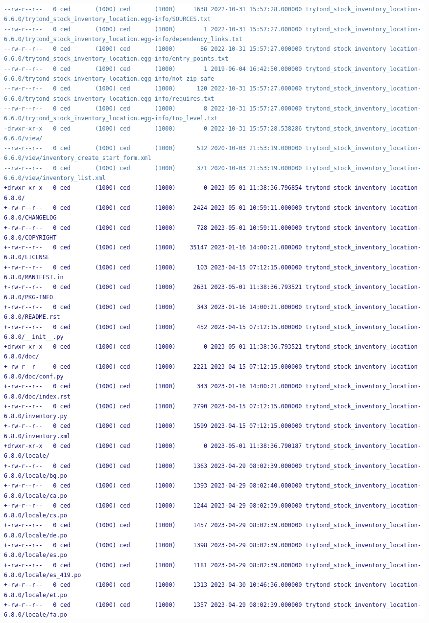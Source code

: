 ```diff
--rw-r--r--   0 ced       (1000) ced       (1000)     1638 2022-10-31 15:57:28.000000 trytond_stock_inventory_location-6.6.0/trytond_stock_inventory_location.egg-info/SOURCES.txt
--rw-r--r--   0 ced       (1000) ced       (1000)        1 2022-10-31 15:57:27.000000 trytond_stock_inventory_location-6.6.0/trytond_stock_inventory_location.egg-info/dependency_links.txt
--rw-r--r--   0 ced       (1000) ced       (1000)       86 2022-10-31 15:57:27.000000 trytond_stock_inventory_location-6.6.0/trytond_stock_inventory_location.egg-info/entry_points.txt
--rw-r--r--   0 ced       (1000) ced       (1000)        1 2019-06-04 16:42:50.000000 trytond_stock_inventory_location-6.6.0/trytond_stock_inventory_location.egg-info/not-zip-safe
--rw-r--r--   0 ced       (1000) ced       (1000)      120 2022-10-31 15:57:27.000000 trytond_stock_inventory_location-6.6.0/trytond_stock_inventory_location.egg-info/requires.txt
--rw-r--r--   0 ced       (1000) ced       (1000)        8 2022-10-31 15:57:27.000000 trytond_stock_inventory_location-6.6.0/trytond_stock_inventory_location.egg-info/top_level.txt
-drwxr-xr-x   0 ced       (1000) ced       (1000)        0 2022-10-31 15:57:28.538286 trytond_stock_inventory_location-6.6.0/view/
--rw-r--r--   0 ced       (1000) ced       (1000)      512 2020-10-03 21:53:19.000000 trytond_stock_inventory_location-6.6.0/view/inventory_create_start_form.xml
--rw-r--r--   0 ced       (1000) ced       (1000)      371 2020-10-03 21:53:19.000000 trytond_stock_inventory_location-6.6.0/view/inventory_list.xml
+drwxr-xr-x   0 ced       (1000) ced       (1000)        0 2023-05-01 11:38:36.796854 trytond_stock_inventory_location-6.8.0/
+-rw-r--r--   0 ced       (1000) ced       (1000)     2424 2023-05-01 10:59:11.000000 trytond_stock_inventory_location-6.8.0/CHANGELOG
+-rw-r--r--   0 ced       (1000) ced       (1000)      728 2023-05-01 10:59:11.000000 trytond_stock_inventory_location-6.8.0/COPYRIGHT
+-rw-r--r--   0 ced       (1000) ced       (1000)    35147 2023-01-16 14:00:21.000000 trytond_stock_inventory_location-6.8.0/LICENSE
+-rw-r--r--   0 ced       (1000) ced       (1000)      103 2023-04-15 07:12:15.000000 trytond_stock_inventory_location-6.8.0/MANIFEST.in
+-rw-r--r--   0 ced       (1000) ced       (1000)     2631 2023-05-01 11:38:36.793521 trytond_stock_inventory_location-6.8.0/PKG-INFO
+-rw-r--r--   0 ced       (1000) ced       (1000)      343 2023-01-16 14:00:21.000000 trytond_stock_inventory_location-6.8.0/README.rst
+-rw-r--r--   0 ced       (1000) ced       (1000)      452 2023-04-15 07:12:15.000000 trytond_stock_inventory_location-6.8.0/__init__.py
+drwxr-xr-x   0 ced       (1000) ced       (1000)        0 2023-05-01 11:38:36.793521 trytond_stock_inventory_location-6.8.0/doc/
+-rw-r--r--   0 ced       (1000) ced       (1000)     2221 2023-04-15 07:12:15.000000 trytond_stock_inventory_location-6.8.0/doc/conf.py
+-rw-r--r--   0 ced       (1000) ced       (1000)      343 2023-01-16 14:00:21.000000 trytond_stock_inventory_location-6.8.0/doc/index.rst
+-rw-r--r--   0 ced       (1000) ced       (1000)     2790 2023-04-15 07:12:15.000000 trytond_stock_inventory_location-6.8.0/inventory.py
+-rw-r--r--   0 ced       (1000) ced       (1000)     1599 2023-04-15 07:12:15.000000 trytond_stock_inventory_location-6.8.0/inventory.xml
+drwxr-xr-x   0 ced       (1000) ced       (1000)        0 2023-05-01 11:38:36.790187 trytond_stock_inventory_location-6.8.0/locale/
+-rw-r--r--   0 ced       (1000) ced       (1000)     1363 2023-04-29 08:02:39.000000 trytond_stock_inventory_location-6.8.0/locale/bg.po
+-rw-r--r--   0 ced       (1000) ced       (1000)     1393 2023-04-29 08:02:40.000000 trytond_stock_inventory_location-6.8.0/locale/ca.po
+-rw-r--r--   0 ced       (1000) ced       (1000)     1244 2023-04-29 08:02:39.000000 trytond_stock_inventory_location-6.8.0/locale/cs.po
+-rw-r--r--   0 ced       (1000) ced       (1000)     1457 2023-04-29 08:02:39.000000 trytond_stock_inventory_location-6.8.0/locale/de.po
+-rw-r--r--   0 ced       (1000) ced       (1000)     1398 2023-04-29 08:02:39.000000 trytond_stock_inventory_location-6.8.0/locale/es.po
+-rw-r--r--   0 ced       (1000) ced       (1000)     1181 2023-04-29 08:02:39.000000 trytond_stock_inventory_location-6.8.0/locale/es_419.po
+-rw-r--r--   0 ced       (1000) ced       (1000)     1313 2023-04-30 10:46:36.000000 trytond_stock_inventory_location-6.8.0/locale/et.po
+-rw-r--r--   0 ced       (1000) ced       (1000)     1357 2023-04-29 08:02:39.000000 trytond_stock_inventory_location-6.8.0/locale/fa.po
```